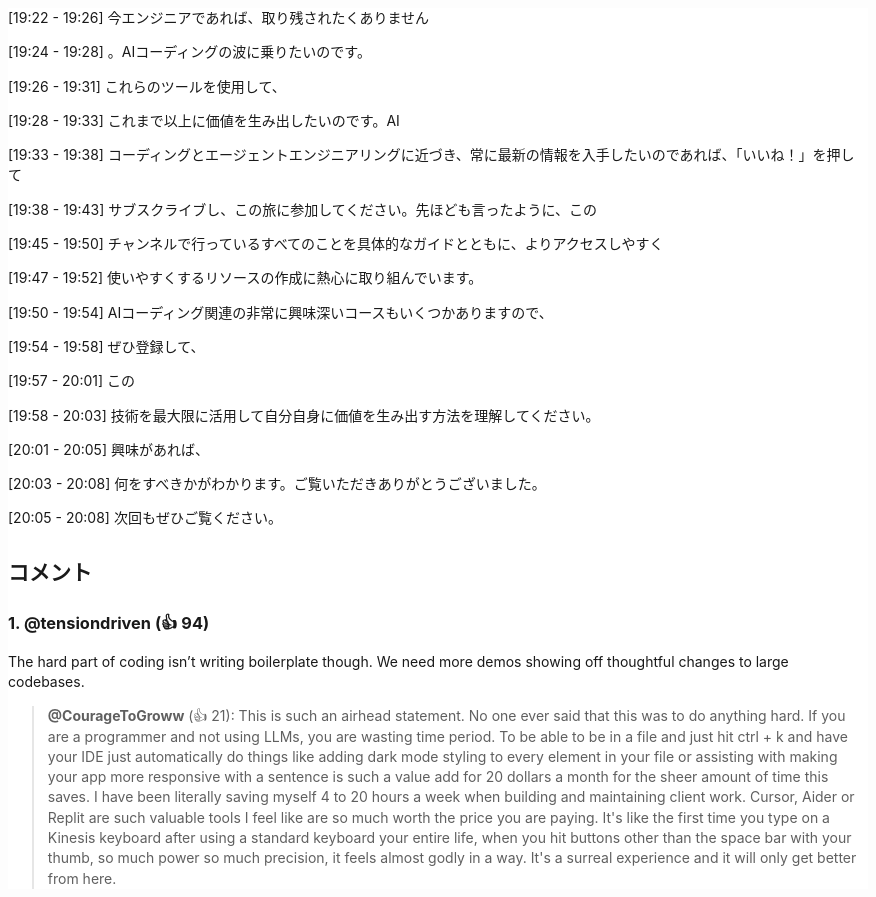 [19:22 - 19:26]
今エンジニアであれば、取り残されたくありません

[19:24 - 19:28]
。AIコーディングの波に乗りたいのです。

[19:26 - 19:31]
これらのツールを使用して、

[19:28 - 19:33]
これまで以上に価値を生み出したいのです。AI

[19:33 - 19:38]
コーディングとエージェントエンジニアリングに近づき、常に最新の情報を入手したいのであれば、「いいね！」を押して

[19:38 - 19:43]
サブスクライブし、この旅に参加してください。先ほども言ったように、この

[19:45 - 19:50]
チャンネルで行っているすべてのことを具体的なガイドとともに、よりアクセスしやすく

[19:47 - 19:52]
使いやすくするリソースの作成に熱心に取り組んでいます。

[19:50 - 19:54]
AIコーディング関連の非常に興味深いコースもいくつかありますので、

[19:54 - 19:58]
ぜひ登録して、

[19:57 - 20:01]
この

[19:58 - 20:03]
技術を最大限に活用して自分自身に価値を生み出す方法を理解してください。

[20:01 - 20:05]
興味があれば、

[20:03 - 20:08]
何をすべきかがわかります。ご覧いただきありがとうございました。

[20:05 - 20:08]
次回もぜひご覧ください。

## コメント

### 1. @tensiondriven (👍 94)
The hard part of coding isn’t writing boilerplate though.  We need more demos showing off thoughtful changes to large codebases.

> **@CourageToGroww** (👍 21): This is such an airhead statement. No one ever said that this was to do anything hard. If you are a programmer and not using LLMs, you are wasting time period. To be able to be in a file and just hit ctrl + k and have your IDE just automatically do things like adding dark mode styling to every element in your file or assisting with making your app more responsive with a sentence is such a value add for 20 dollars a month for the sheer amount of time this saves. I have been literally saving myself 4 to 20 hours a week when building and maintaining client work. Cursor, Aider or Replit are such valuable tools I feel like are so much worth the price you are paying. It's like the first time you type on a Kinesis keyboard after using a standard keyboard your entire life, when you hit buttons other than the space bar with your thumb, so much power so much precision, it feels almost godly in a way. It's a surreal experience and it will only get better from here.
